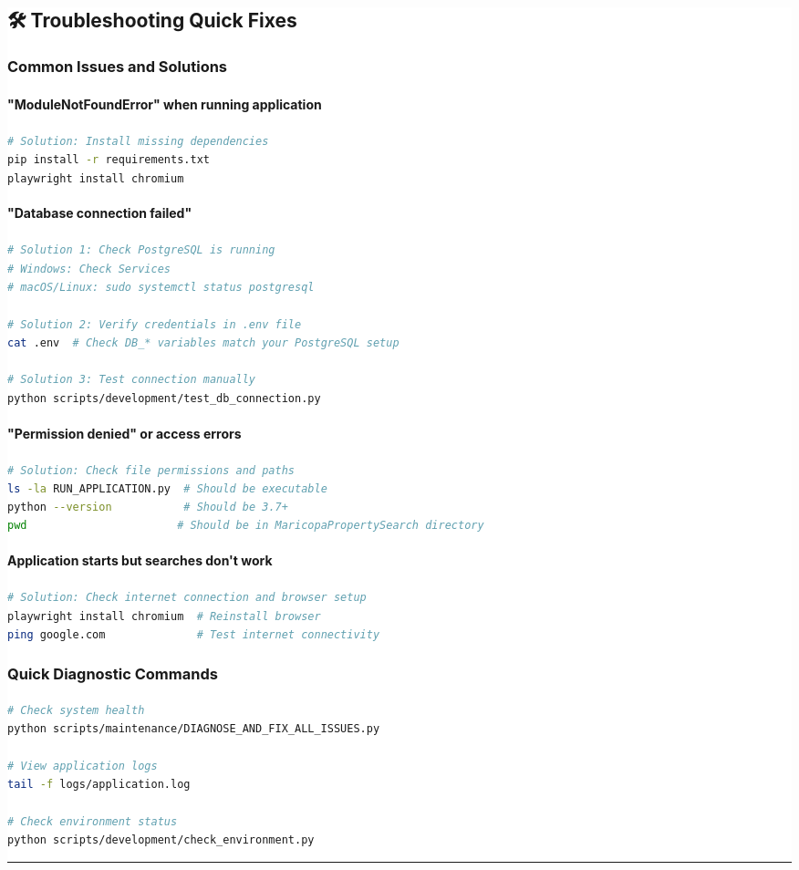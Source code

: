 
## 🛠️ Troubleshooting Quick Fixes

### Common Issues and Solutions

#### "ModuleNotFoundError" when running application
```bash
# Solution: Install missing dependencies
pip install -r requirements.txt
playwright install chromium
```

#### "Database connection failed"
```bash
# Solution 1: Check PostgreSQL is running
# Windows: Check Services
# macOS/Linux: sudo systemctl status postgresql

# Solution 2: Verify credentials in .env file
cat .env  # Check DB_* variables match your PostgreSQL setup

# Solution 3: Test connection manually
python scripts/development/test_db_connection.py
```

#### "Permission denied" or access errors
```bash
# Solution: Check file permissions and paths
ls -la RUN_APPLICATION.py  # Should be executable
python --version           # Should be 3.7+
pwd                       # Should be in MaricopaPropertySearch directory
```

#### Application starts but searches don't work
```bash
# Solution: Check internet connection and browser setup
playwright install chromium  # Reinstall browser
ping google.com              # Test internet connectivity
```

### Quick Diagnostic Commands
```bash
# Check system health
python scripts/maintenance/DIAGNOSE_AND_FIX_ALL_ISSUES.py

# View application logs
tail -f logs/application.log

# Check environment status
python scripts/development/check_environment.py
```

---
